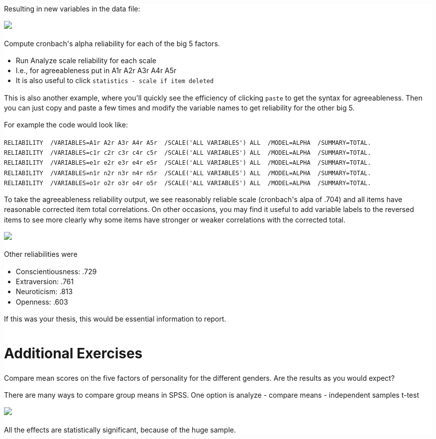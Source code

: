Resulting in new variables in the data file:

![](https://raw.githubusercontent.com/brianks/briandata/master/spss/img/1_13.png)

Compute cronbach's alpha reliability for each of the big 5 factors. 

-	Run Analyze scale reliability for each scale
-	I.e., for agreeableness put in A1r A2r A3r A4r A5r
-	It is also useful to click `statistics - scale if item deleted`

This is also another example, where you'll quickly see the efficiency of clicking `paste` to get the syntax for agreeableness. Then you can just copy and paste a few times and modify the variable names to get reliability for the other big 5.

For example the code would look like:

```spss
RELIABILITY  /VARIABLES=A1r A2r A3r A4r A5r  /SCALE('ALL VARIABLES') ALL  /MODEL=ALPHA  /SUMMARY=TOTAL.
RELIABILITY  /VARIABLES=c1r c2r c3r c4r c5r  /SCALE('ALL VARIABLES') ALL  /MODEL=ALPHA  /SUMMARY=TOTAL.
RELIABILITY  /VARIABLES=e1r e2r e3r e4r e5r  /SCALE('ALL VARIABLES') ALL  /MODEL=ALPHA  /SUMMARY=TOTAL.
RELIABILITY  /VARIABLES=n1r n2r n3r n4r n5r  /SCALE('ALL VARIABLES') ALL  /MODEL=ALPHA  /SUMMARY=TOTAL.
RELIABILITY  /VARIABLES=o1r o2r o3r o4r o5r  /SCALE('ALL VARIABLES') ALL  /MODEL=ALPHA  /SUMMARY=TOTAL.
```

To take the agreeableness reliability output, we see reasonably reliable scale (cronbach's alpa of .704) and all items have reasonable corrected item total correlations. On other occasions, you may find it useful to add variable labels to the reversed items to see more clearly why some items have stronger or weaker correlations with the corrected total.

![](https://raw.githubusercontent.com/brianks/briandata/master/spss/img/1_14.png)

Other reliabilities were
-	Conscientiousness: .729
-	Extraversion: .761
-	Neuroticism: .813
-	Openness: .603

If this was your thesis, this would be essential information to report. 

# Additional Exercises

Compare mean scores on the five factors of personality for the different genders. Are the results as you would expect?

There are many ways to compare group means in SPSS. One option is analyze - compare means - independent samples t-test

![](https://raw.githubusercontent.com/brianks/briandata/master/spss/img/1_15.png)

All the effects are statistically significant, because of the huge sample.
